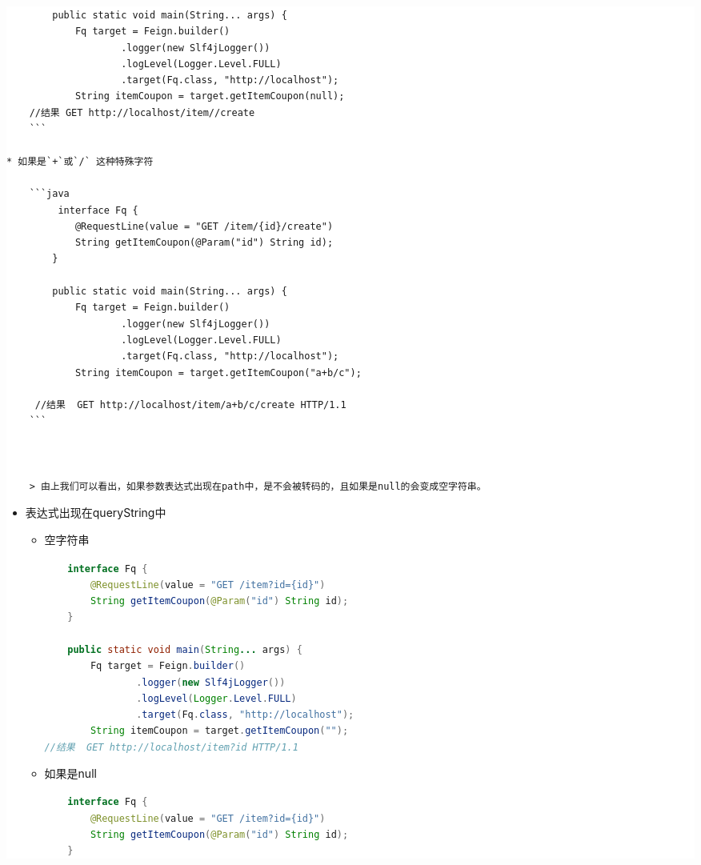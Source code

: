             public static void main(String... args) {
                Fq target = Feign.builder()
                        .logger(new Slf4jLogger())
                        .logLevel(Logger.Level.FULL)
                        .target(Fq.class, "http://localhost");
                String itemCoupon = target.getItemCoupon(null);
        //结果 GET http://localhost/item//create 
        ```

    * 如果是`+`或`/` 这种特殊字符

        ```java
             interface Fq {
                @RequestLine(value = "GET /item/{id}/create")
                String getItemCoupon(@Param("id") String id);
            }
        
            public static void main(String... args) {
                Fq target = Feign.builder()
                        .logger(new Slf4jLogger())
                        .logLevel(Logger.Level.FULL)
                        .target(Fq.class, "http://localhost");
                String itemCoupon = target.getItemCoupon("a+b/c");
         
         //结果  GET http://localhost/item/a+b/c/create HTTP/1.1
        ```

        

        > 由上我们可以看出，如果参数表达式出现在path中，是不会被转码的，且如果是null的会变成空字符串。

* 表达式出现在queryString中

    * 空字符串

        ```java
            interface Fq {
                @RequestLine(value = "GET /item?id={id}")
                String getItemCoupon(@Param("id") String id);
            }
        
            public static void main(String... args) {
                Fq target = Feign.builder()
                        .logger(new Slf4jLogger())
                        .logLevel(Logger.Level.FULL)
                        .target(Fq.class, "http://localhost");
                String itemCoupon = target.getItemCoupon("");
        //结果  GET http://localhost/item?id HTTP/1.1
        ```

    * 如果是null

        ```java
            interface Fq {
                @RequestLine(value = "GET /item?id={id}")
                String getItemCoupon(@Param("id") String id);
            }
        